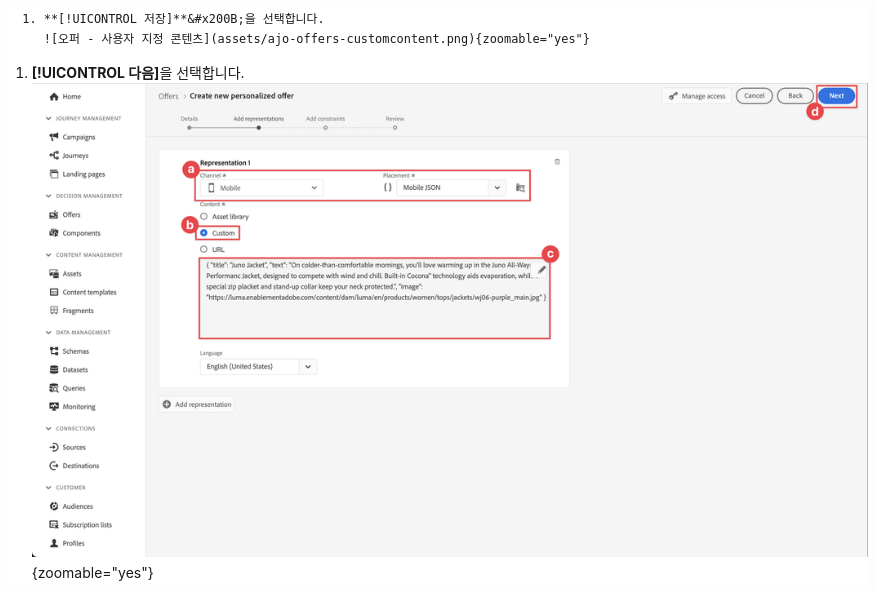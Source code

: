       1. **[!UICONTROL 저장]**&#x200B;을 선택합니다.
         ![오퍼 - 사용자 지정 콘텐츠](assets/ajo-offers-customcontent.png){zoomable="yes"}
   1. **[!UICONTROL 다음]**&#x200B;을 선택합니다.
      ![오퍼 표시](assets/ajo-offers-representations.png){zoomable="yes"}
